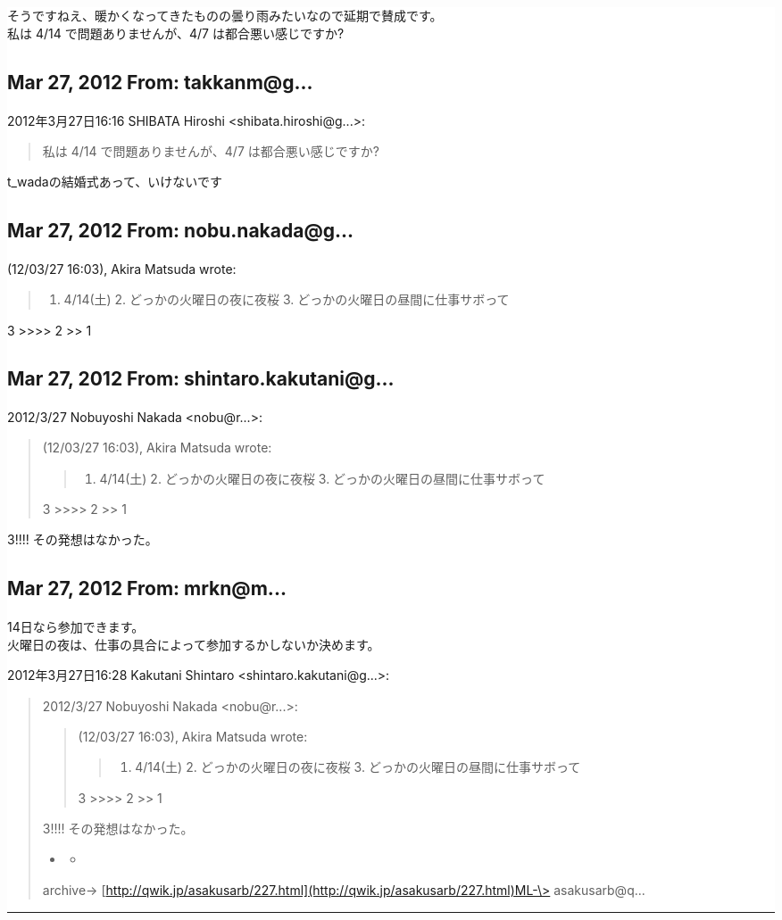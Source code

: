 そうですねえ、暖かくなってきたものの曇り雨みたいなので延期で賛成です。  
私は 4/14 で問題ありませんが、4/7 は都合悪い感じですか?

## Mar 27, 2012 From: takkanm@g...

2012年3月27日16:16 SHIBATA Hiroshi \<shibata.hiroshi@g...\>:

> 私は 4/14 で問題ありませんが、4/7 は都合悪い感じですか?

t\_wadaの結婚式あって、いけないです

## Mar 27, 2012 From: nobu.nakada@g...

(12/03/27 16:03), Akira Matsuda wrote:

> 1. 4/14(土) 2. どっかの火曜日の夜に夜桜 3. どっかの火曜日の昼間に仕事サボって

3 \>\>\>\> 2 \>\> 1

## Mar 27, 2012 From: shintaro.kakutani@g...

2012/3/27 Nobuyoshi Nakada \<nobu@r...\>:

> (12/03/27 16:03), Akira Matsuda wrote:
> 
> > 1. 4/14(土) 2. どっかの火曜日の夜に夜桜 3. どっかの火曜日の昼間に仕事サボって
> 
> 3 \>\>\>\> 2 \>\> 1

3!!!! その発想はなかった。

## Mar 27, 2012 From: mrkn@m...

14日なら参加できます。  
火曜日の夜は、仕事の具合によって参加するかしないか決めます。

2012年3月27日16:28 Kakutani Shintaro \<shintaro.kakutani@g...\>:

> 2012/3/27 Nobuyoshi Nakada \<nobu@r...\>:
> 
> > (12/03/27 16:03), Akira Matsuda wrote:
> > 
> > > 1. 4/14(土) 2. どっかの火曜日の夜に夜桜 3. どっかの火曜日の昼間に仕事サボって
> > 
> > 3 \>\>\>\> 2 \>\> 1
> 
> 3!!!! その発想はなかった。
> 
> - -
> 
> archive-\> [http://qwik.jp/asakusarb/227.html](http://qwik.jp/asakusarb/227.html)ML-\> asakusarb@q...
* * *
